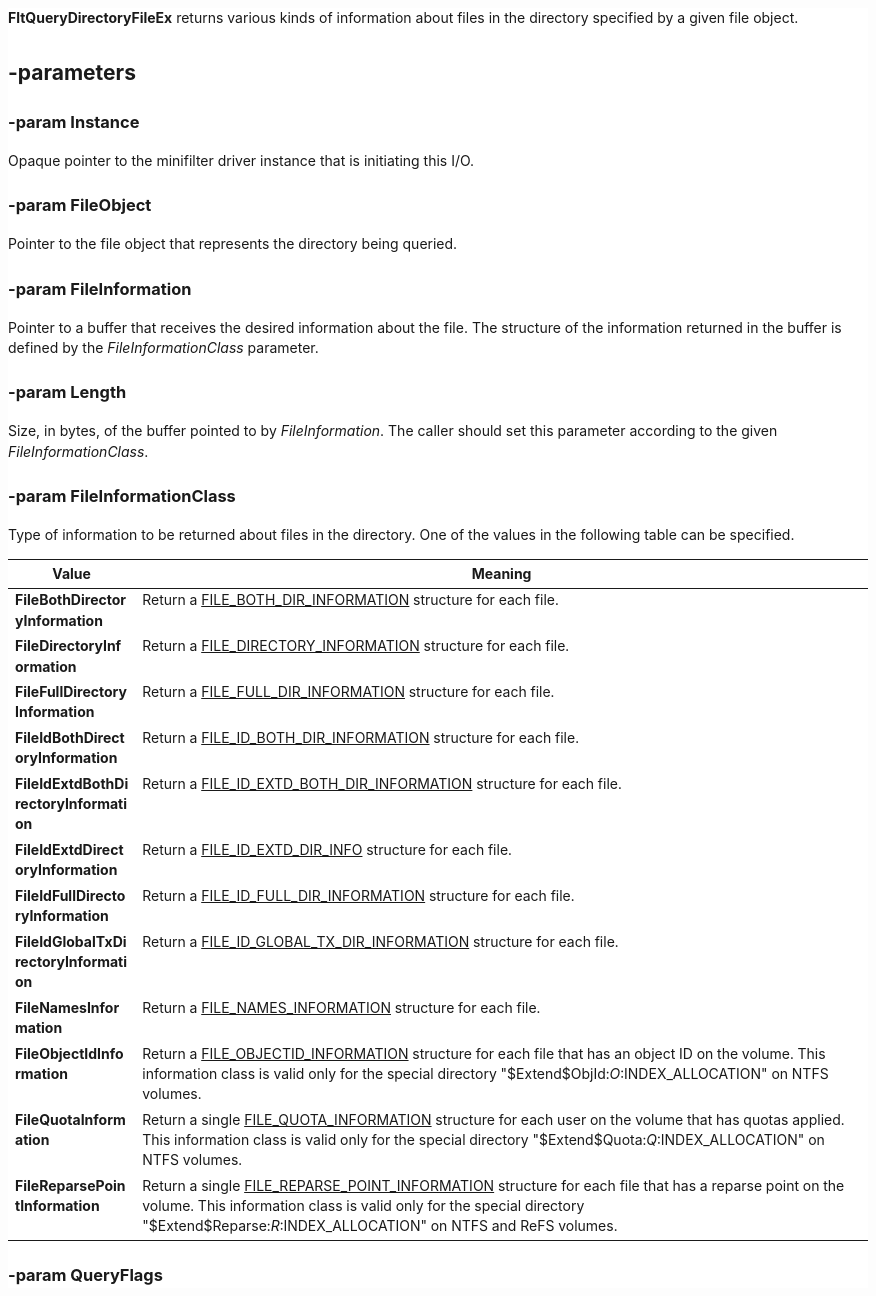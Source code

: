 **FltQueryDirectoryFileEx** returns various kinds of information about files in the directory specified by a given file object.

## -parameters

### -param Instance

Opaque pointer to the minifilter driver instance that is initiating this I/O.

### -param FileObject

Pointer to the file object that represents the directory being queried.

### -param FileInformation

Pointer to a buffer that receives the desired information about the file. The structure of the information returned in the buffer is defined by the *FileInformationClass* parameter.

### -param Length

Size, in bytes, of the buffer pointed to by *FileInformation*. The caller should set this parameter according to the given *FileInformationClass*.

### -param FileInformationClass

Type of information to be returned about files in the directory. One of the values in the following table can be specified.

| Value | Meaning |
| ----- | ------- |
| **FileBothDirectoryInformation** | Return a [FILE_BOTH_DIR_INFORMATION](https://docs.microsoft.com/windows-hardware/drivers/ddi/ntifs/ns-ntifs-_file_both_dir_information#requirements) structure for each file. |
| **FileDirectoryInformation** | Return a [FILE_DIRECTORY_INFORMATION](https://docs.microsoft.com/windows-hardware/drivers/ddi/ntifs/ns-ntifs-_file_directory_information#requirements) structure for each file. |
| **FileFullDirectoryInformation** | Return a [FILE_FULL_DIR_INFORMATION](https://docs.microsoft.com/windows-hardware/drivers/ddi/ntifs/ns-ntifs-_file_full_dir_information#requirements) structure for each file. |
| **FileIdBothDirectoryInformation** | Return a [FILE_ID_BOTH_DIR_INFORMATION](https://docs.microsoft.com/windows-hardware/drivers/ddi/ntifs/ns-ntifs-_file_id_both_dir_information#requirements) structure for each file. |
| **FileIdExtdBothDirectoryInformation** | Return a [FILE_ID_EXTD_BOTH_DIR_INFORMATION](https://docs.microsoft.com/windows-hardware/drivers/ddi/ntifs/ns-ntifs-_file_id_extd_both_dir_information#requirements) structure for each file. |
| **FileIdExtdDirectoryInformation** | Return a [FILE_ID_EXTD_DIR_INFO](https://docs.microsoft.com/windows/win32/api/winbase/ns-winbase-file_id_extd_dir_info) structure for each file. |
| **FileIdFullDirectoryInformation** | Return a [FILE_ID_FULL_DIR_INFORMATION](https://docs.microsoft.com/windows-hardware/drivers/ddi/ntifs/ns-ntifs-_file_id_full_dir_information#requirements) structure for each file. |
| **FileIdGlobalTxDirectoryInformation** | Return a [FILE_ID_GLOBAL_TX_DIR_INFORMATION](https://docs.microsoft.com/windows-hardware/drivers/ddi/ntifs/ns-ntifs-_file_id_global_tx_dir_information#requirements) structure for each file. |
| **FileNamesInformation** | Return a [FILE_NAMES_INFORMATION](https://docs.microsoft.com/windows-hardware/drivers/ddi/ntifs/ns-ntifs-_file_names_information#requirements) structure for each file. |
| **FileObjectIdInformation** | Return a [FILE_OBJECTID_INFORMATION](https://docs.microsoft.com/windows-hardware/drivers/ddi/ntifs/ns-ntifs-_file_objectid_information#requirements) structure for each file that has an object ID on the volume. This information class is valid only for the special directory "\$Extend\$ObjId:$O:$INDEX_ALLOCATION" on NTFS volumes. |
| **FileQuotaInformation** | Return a single [FILE_QUOTA_INFORMATION](https://docs.microsoft.com/windows-hardware/drivers/ddi/ntifs/ns-ntifs-_file_quota_information#requirements) structure for each user on the volume that has quotas applied. This information class is valid only for the special directory "\$Extend\$Quota:$Q:$INDEX_ALLOCATION" on NTFS volumes. |
| **FileReparsePointInformation** | Return a single [FILE_REPARSE_POINT_INFORMATION](https://docs.microsoft.com/windows-hardware/drivers/ddi/ntifs/ns-ntifs-_file_reparse_point_information#requirements) structure for each file that has a reparse point on the volume. This information class is valid only for the special directory "\$Extend\$Reparse:$R:$INDEX_ALLOCATION" on NTFS and ReFS volumes. |

### -param QueryFlags
